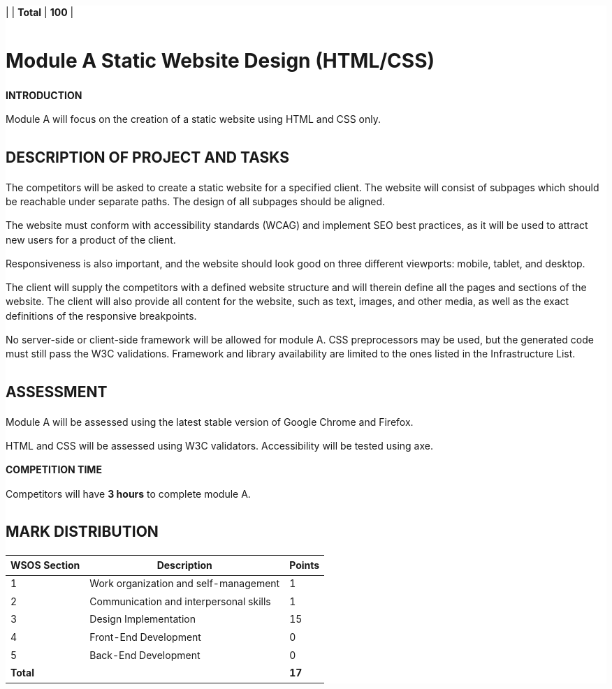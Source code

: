 |     | **Total** | **100** |

# Module A Static Website Design (HTML/CSS)

**INTRODUCTION**

Module A will focus on the creation of a static website using HTML and CSS only.

## DESCRIPTION OF PROJECT AND TASKS

The competitors will be asked to create a static website for a specified client. The website will consist of subpages which should be reachable under separate paths. The design of all subpages should be aligned.

The website must conform with accessibility standards (WCAG) and implement SEO best practices, as it will be used to attract new users for a product of the client.

Responsiveness is also important, and the website should look good on three different viewports: mobile, tablet, and desktop.

The client will supply the competitors with a defined website structure and will therein define all the pages and sections of the website. The client will also provide all content for the website, such as text, images, and other media, as well as the exact definitions of the responsive breakpoints.

No server-side or client-side framework will be allowed for module A. CSS preprocessors may be used, but the generated code must still pass the W3C validations. Framework and library availability are limited to the ones listed in the Infrastructure List.

## ASSESSMENT

Module A will be assessed using the latest stable version of Google Chrome and Firefox.

HTML and CSS will be assessed using W3C validators. Accessibility will be tested using axe.

**COMPETITION TIME**

Competitors will have **3 hours** to complete module A.

## MARK DISTRIBUTION

| **WSOS Section** | **Description** | **Points** |
| --- | --- | --- |
| 1   | Work organization and self-management | 1   |
| 2   | Communication and interpersonal skills | 1   |
| 3   | Design Implementation | 15  |
| 4   | Front-End Development | 0   |
| 5   | Back-End Development | 0   |
| **Total** |     | **17** |
